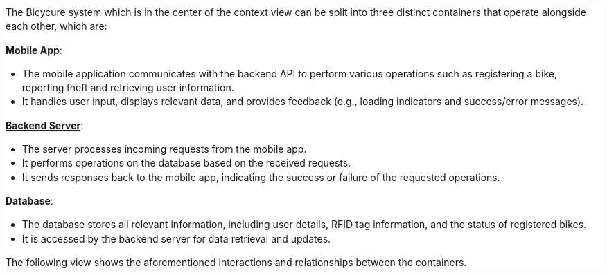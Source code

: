 The Bicycure system which is in the center of the context view can be split into three distinct containers that operate alongside each other, which are:

**Mobile App**:

- The mobile application communicates with the backend API to perform various operations such as registering a bike, reporting theft and retrieving user information.
- It handles user input, displays relevant data, and provides feedback (e.g., loading indicators and success/error messages).

**[Backend Server](#why-golang)**:

- The server processes incoming requests from the mobile app.
- It performs operations on the database based on the received requests.
- It sends responses back to the mobile app, indicating the success or failure of the requested operations.

**Database**:

- The database stores all relevant information, including user details, RFID tag information, and the status of registered bikes.
- It is accessed by the backend server for data retrieval and updates.

The following view shows the aforementioned interactions and relationships between the containers.
